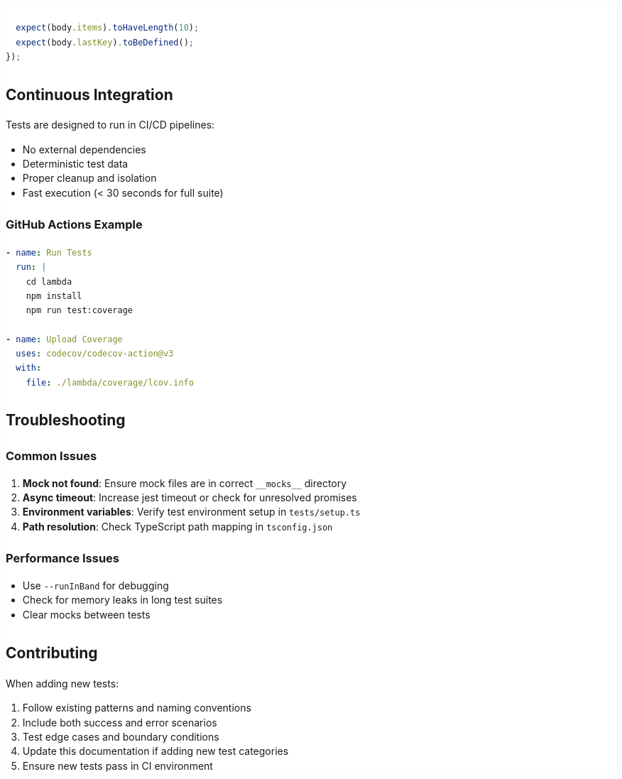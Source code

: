 ```typescript
  
  expect(body.items).toHaveLength(10);
  expect(body.lastKey).toBeDefined();
});
```

## Continuous Integration

Tests are designed to run in CI/CD pipelines:
- No external dependencies
- Deterministic test data
- Proper cleanup and isolation
- Fast execution (< 30 seconds for full suite)

### GitHub Actions Example
```yaml
- name: Run Tests
  run: |
    cd lambda
    npm install
    npm run test:coverage
    
- name: Upload Coverage
  uses: codecov/codecov-action@v3
  with:
    file: ./lambda/coverage/lcov.info
```

## Troubleshooting

### Common Issues

1. **Mock not found**: Ensure mock files are in correct `__mocks__` directory
2. **Async timeout**: Increase jest timeout or check for unresolved promises
3. **Environment variables**: Verify test environment setup in `tests/setup.ts`
4. **Path resolution**: Check TypeScript path mapping in `tsconfig.json`

### Performance Issues
- Use `--runInBand` for debugging
- Check for memory leaks in long test suites
- Clear mocks between tests

## Contributing

When adding new tests:
1. Follow existing patterns and naming conventions
2. Include both success and error scenarios
3. Test edge cases and boundary conditions
4. Update this documentation if adding new test categories
5. Ensure new tests pass in CI environment
